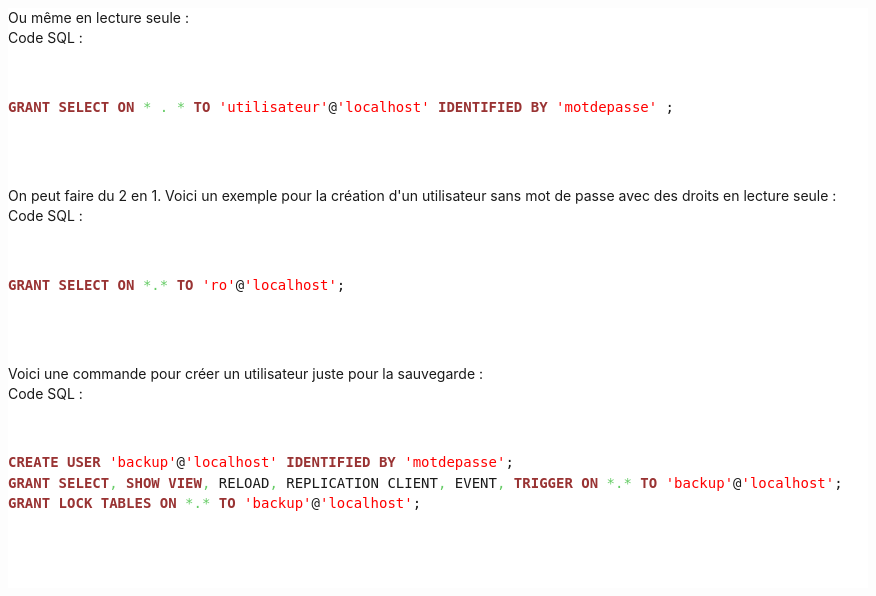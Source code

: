 </pre>

</div>

Ou même en lecture seule :  
<span class="formatter-code">Code SQL :</span>

<div class="code">

<pre style="display:inline;">

<pre class="sql" style="font-family:monospace;"><span style="color: #993333; font-weight: bold;">GRANT</span> <span style="color: #993333; font-weight: bold;">SELECT</span> <span style="color: #993333; font-weight: bold;">ON</span> <span style="color: #66cc66;">*</span> <span style="color: #66cc66;">.</span> <span style="color: #66cc66;">*</span> <span style="color: #993333; font-weight: bold;">TO</span> <span style="color: #ff0000;">'utilisateur'</span>@<span style="color: #ff0000;">'localhost'</span> <span style="color: #993333; font-weight: bold;">IDENTIFIED</span> <span style="color: #993333; font-weight: bold;">BY</span> <span style="color: #ff0000;">'motdepasse'</span> ;</pre>

</pre>

</div>

<span class="notice">On peut faire du 2 en 1\. Voici un exemple pour la création d'un utilisateur sans mot de passe avec des droits en lecture seule :  
<span class="formatter-code">Code SQL :</span>

<div class="code">

<pre style="display:inline;">

<pre class="sql" style="font-family:monospace;"><span style="color: #993333; font-weight: bold;">GRANT</span> <span style="color: #993333; font-weight: bold;">SELECT</span> <span style="color: #993333; font-weight: bold;">ON</span> <span style="color: #66cc66;">*.*</span> <span style="color: #993333; font-weight: bold;">TO</span> <span style="color: #ff0000;">'ro'</span>@<span style="color: #ff0000;">'localhost'</span>;</pre>

</pre>

</div>

</span>  

Voici une commande pour créer un utilisateur juste pour la sauvegarde :  
<span class="formatter-code">Code SQL :</span>

<div class="code">

<pre style="display:inline;">

<pre class="sql" style="font-family:monospace;"><span style="color: #993333; font-weight: bold;">CREATE</span> <span style="color: #993333; font-weight: bold;">USER</span> <span style="color: #ff0000;">'backup'</span>@<span style="color: #ff0000;">'localhost'</span> <span style="color: #993333; font-weight: bold;">IDENTIFIED</span> <span style="color: #993333; font-weight: bold;">BY</span> <span style="color: #ff0000;">'motdepasse'</span>;
<span style="color: #993333; font-weight: bold;">GRANT</span> <span style="color: #993333; font-weight: bold;">SELECT</span><span style="color: #66cc66;">,</span> <span style="color: #993333; font-weight: bold;">SHOW</span> <span style="color: #993333; font-weight: bold;">VIEW</span><span style="color: #66cc66;">,</span> RELOAD<span style="color: #66cc66;">,</span> REPLICATION CLIENT<span style="color: #66cc66;">,</span> EVENT<span style="color: #66cc66;">,</span> <span style="color: #993333; font-weight: bold;">TRIGGER</span> <span style="color: #993333; font-weight: bold;">ON</span> <span style="color: #66cc66;">*.*</span> <span style="color: #993333; font-weight: bold;">TO</span> <span style="color: #ff0000;">'backup'</span>@<span style="color: #ff0000;">'localhost'</span>;
<span style="color: #993333; font-weight: bold;">GRANT</span> <span style="color: #993333; font-weight: bold;">LOCK</span> <span style="color: #993333; font-weight: bold;">TABLES</span> <span style="color: #993333; font-weight: bold;">ON</span> <span style="color: #66cc66;">*.*</span> <span style="color: #993333; font-weight: bold;">TO</span> <span style="color: #ff0000;">'backup'</span>@<span style="color: #ff0000;">'localhost'</span>;</pre>
